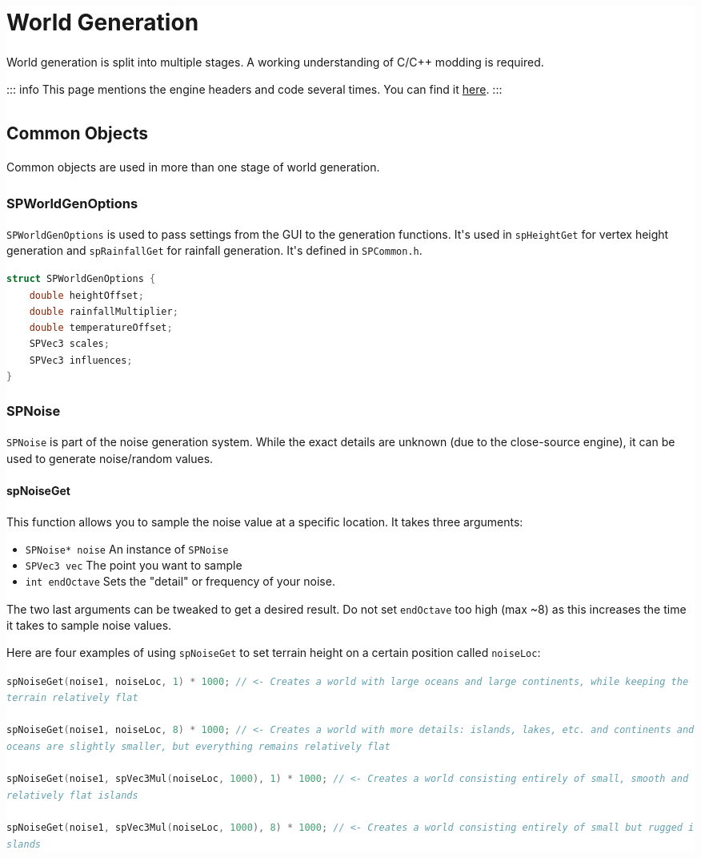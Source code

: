 # World Generation

World generation is split into multiple stages. A working understanding of C/C++ modding is required.

::: info
This page mentions the engine headers and code several times. You can find it [here](https://github.com/Majic-Jungle/splugins).
:::

## Common Objects

Common objects are used in more than one stage of world generation.

### SPWorldGenOptions

`SPWorldGenOptions` is used to pass settings from the GUI to the generation functions. It's used in `spHeightGet` for vertex height generation and `spRainfallGet` for rainfall generation. It's defined in `SPCommon.h`.

```cpp
struct SPWorldGenOptions {
	double heightOffset;
	double rainfallMultiplier;
	double temperatureOffset;
	SPVec3 scales;
	SPVec3 influences;
}
```

### SPNoise

`SPNoise` is part of the noise generation system. While the exact details are unknown (due to the close-source engine), it can be used to generate noise/random values.

#### spNoiseGet

This function allows you to sample the noise value at a specific location. It takes three arguments:

- `SPNoise* noise` An instance of `SPNoise`
- `SPVec3 vec` The point you want to sample
- `int endOctave` Sets the "detail" or frequency of your noise.

The two last arguments can be tweaked to get a desired result. Do not set `endOctave` too high (max ~8) as this increases the time it takes to sample noise values.

Here are four examples of using `spNoiseGet` to set terrain height on a certain position called `noiseLoc`:

```c
spNoiseGet(noise1, noiseLoc, 1) * 1000; // <- Creates a world with large oceans and large continents, while keeping the terrain relatively flat

spNoiseGet(noise1, noiseLoc, 8) * 1000; // <- Creates a world with more details: islands, lakes, etc. and continents and oceans are slightly smaller, but everything remains relatively flat

spNoiseGet(noise1, spVec3Mul(noiseLoc, 1000), 1) * 1000; // <- Creates a world consisting entirely of small, smooth and relatively flat islands

spNoiseGet(noise1, spVec3Mul(noiseLoc, 1000), 8) * 1000; // <- Creates a world consisting entirely of small but rugged islands
```
